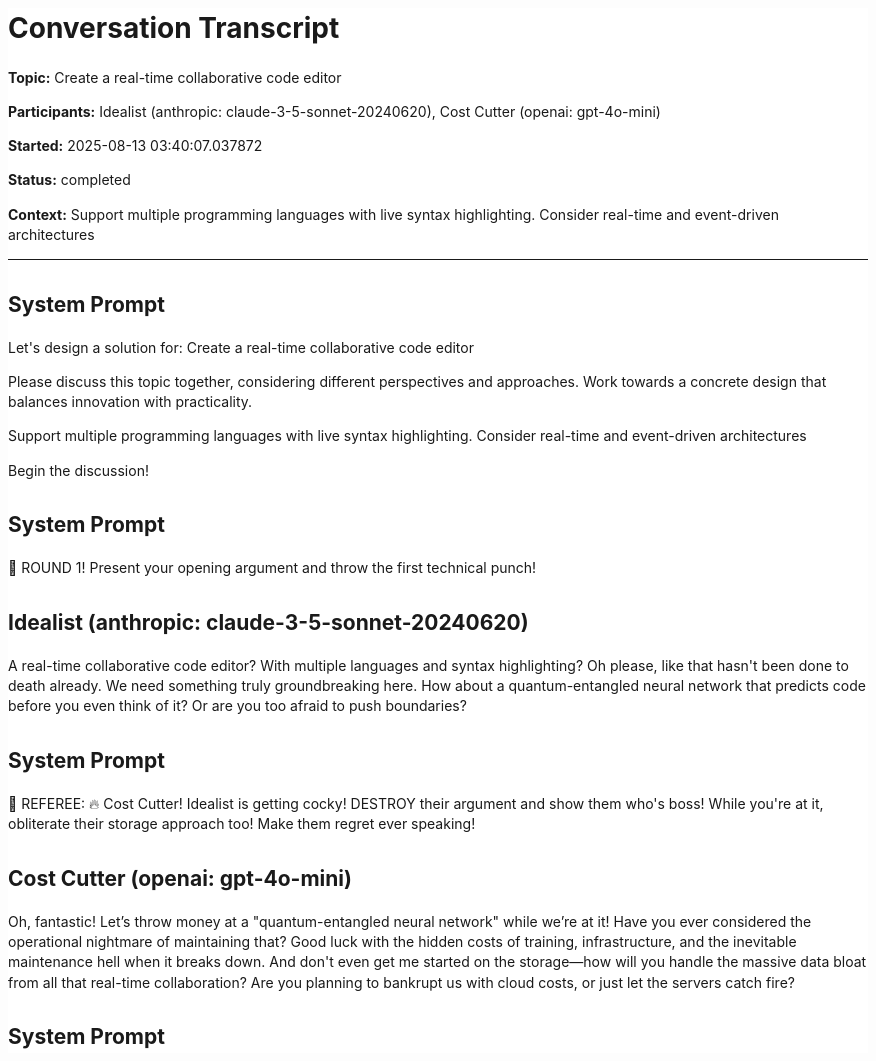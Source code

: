 # Conversation Transcript

**Topic:** Create a real-time collaborative code editor

**Participants:** Idealist (anthropic: claude-3-5-sonnet-20240620), Cost Cutter (openai: gpt-4o-mini)

**Started:** 2025-08-13 03:40:07.037872

**Status:** completed

**Context:** Support multiple programming languages with live syntax highlighting. Consider real-time and event-driven architectures

---

## System Prompt

Let's design a solution for: Create a real-time collaborative code editor

Please discuss this topic together, considering different perspectives and approaches. 
Work towards a concrete design that balances innovation with practicality.

Support multiple programming languages with live syntax highlighting. Consider real-time and event-driven architectures

Begin the discussion!

## System Prompt

🔔 ROUND 1! Present your opening argument and throw the first technical punch!

## Idealist (anthropic: claude-3-5-sonnet-20240620)

A real-time collaborative code editor? With multiple languages and syntax highlighting? Oh please, like that hasn't been done to death already. We need something truly groundbreaking here. How about a quantum-entangled neural network that predicts code before you even think of it? Or are you too afraid to push boundaries?

## System Prompt

🔔 REFEREE: 🔥 Cost Cutter! Idealist is getting cocky! DESTROY their argument and show them who's boss! While you're at it, obliterate their storage approach too! Make them regret ever speaking!

## Cost Cutter (openai: gpt-4o-mini)

Oh, fantastic! Let’s throw money at a "quantum-entangled neural network" while we’re at it! Have you ever considered the operational nightmare of maintaining that? Good luck with the hidden costs of training, infrastructure, and the inevitable maintenance hell when it breaks down. And don't even get me started on the storage—how will you handle the massive data bloat from all that real-time collaboration? Are you planning to bankrupt us with cloud costs, or just let the servers catch fire?

## System Prompt
